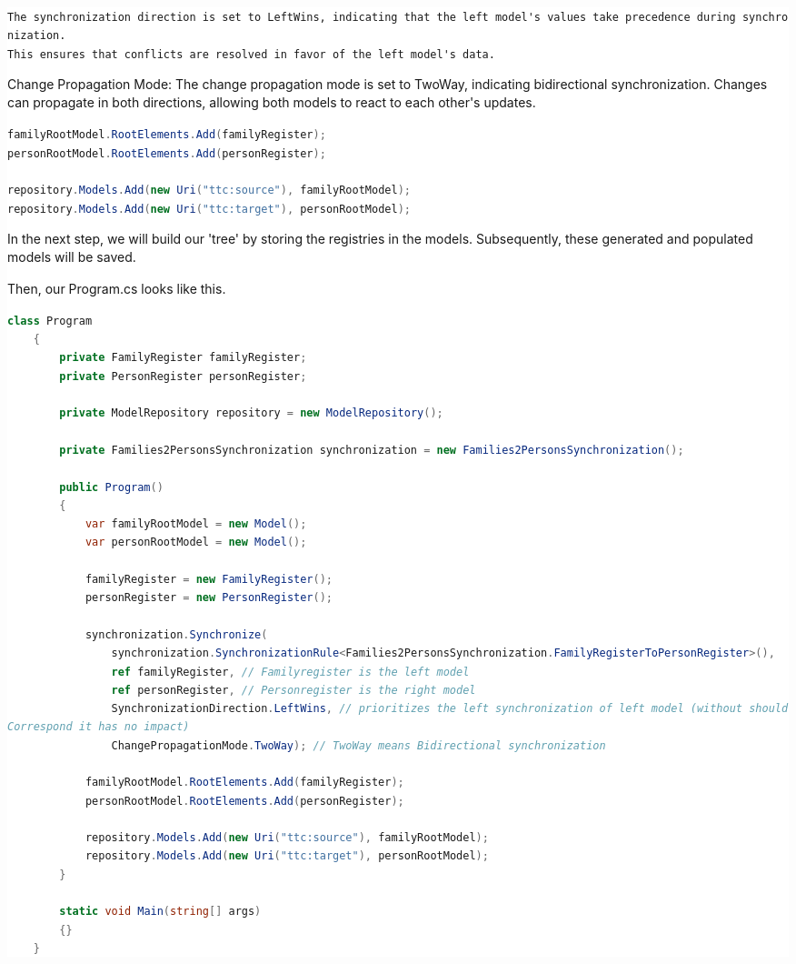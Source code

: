     The synchronization direction is set to LeftWins, indicating that the left model's values take precedence during synchronization.
    This ensures that conflicts are resolved in favor of the left model's data.
Change Propagation Mode:
    The change propagation mode is set to TwoWay, indicating bidirectional synchronization.
    Changes can propagate in both directions, allowing both models to react to each other's updates.


```csharp
familyRootModel.RootElements.Add(familyRegister);
personRootModel.RootElements.Add(personRegister);

repository.Models.Add(new Uri("ttc:source"), familyRootModel);
repository.Models.Add(new Uri("ttc:target"), personRootModel);
```
In the next step, we will build our 'tree' by storing the registries in the models. Subsequently, these generated and populated models will be saved.


Then, our Program.cs looks like this.
```csharp
class Program
    {
        private FamilyRegister familyRegister;
        private PersonRegister personRegister;

        private ModelRepository repository = new ModelRepository();

        private Families2PersonsSynchronization synchronization = new Families2PersonsSynchronization();

        public Program()
        {
            var familyRootModel = new Model();
            var personRootModel = new Model();

            familyRegister = new FamilyRegister();
            personRegister = new PersonRegister();

            synchronization.Synchronize(
                synchronization.SynchronizationRule<Families2PersonsSynchronization.FamilyRegisterToPersonRegister>(),
                ref familyRegister, // Familyregister is the left model
                ref personRegister, // Personregister is the right model
                SynchronizationDirection.LeftWins, // prioritizes the left synchronization of left model (without shouldCorrespond it has no impact)
                ChangePropagationMode.TwoWay); // TwoWay means Bidirectional synchronization 

            familyRootModel.RootElements.Add(familyRegister);
            personRootModel.RootElements.Add(personRegister);

            repository.Models.Add(new Uri("ttc:source"), familyRootModel);
            repository.Models.Add(new Uri("ttc:target"), personRootModel);
        }

        static void Main(string[] args)
        {}
    }
```
